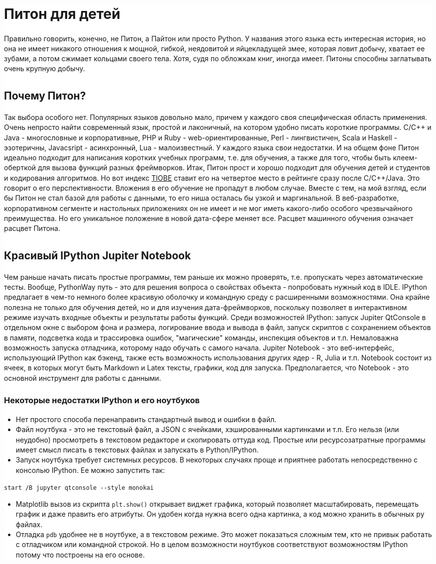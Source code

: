 
# Питон для детей

Правильно говорить, конечно, не Питон, а Пайтон или просто Python. У названия этого языка есть интересная история, но она не имеет никакого отношения к мощной, гибкой, неядовитой и яйцекладущей змее, которая ловит добычу, хватает ее зубами, а потом сжимает кольцами своего тела. Хотя, судя по обложкам книг, иногда имеет. Питоны способны заглатывать очень крупную добычу.

## Почему Питон?
Так выбора особого нет. Популярных языков довольно мало, причем у каждого своя специфическая область применения. Очень непросто найти современный язык, простой и лаконичный, на котором удобно писать короткие программы. C/C++ и Java - многословные и корпоративные, PHP и Ruby - web-ориентированные, Perl - лингвистичен, Scalа и Haskell - эзотеричны, Javacsript - асинхронный, Lua - малоизвестный. У каждого языка свои недостатки. И на общем фоне Питон идеально подходит для написания коротких учебных программ, т.е. для обучения, а также для того, чтобы быть клеем-оберткой для вызова функций разных фреймворков.
Итак, Питон прост и хорошо подходит для обучения детей и студентов и кодирования алгоритмов. Но вот индекс [TIOBE](https://www.tiobe.com/tiobe-index/) ставит его на четвертое место в рейтинге сразу после C/C++/Java. Это говорит о его перспективности. Вложения в его обучение не пропадут в любом случае.
Вместе с тем, на мой взгляд, если бы Питон не стал базой для работы с данными, то его ниша осталась бы узкой и маргинальной. В веб-разработке, корпоративном сегменте и настольных приложениях он не имеет и не мог иметь какого-либо особого чрезвычайного преимущества. Но его уникальное положение в новой дата-сфере меняет все. Расцвет машинного обучения означает расцвет Питона. 

## Красивый IPython Jupiter Notebook
Чем раньше начать писать простые программы, тем раньше их можно проверять, т.е. пропускать через автоматические тесты. Вообще, PythonWay путь - это для решения вопроса о свойствах объекта - попробовать нужный код в IDLE. IPython предлагает в чем-то немного более красивую оболочку и командную среду с расширенными возможностями. Она крайне полезна не только для обучения детей, но и для изучения дата-фреймворков, поскольку позволяет в интерактивном режиме изучать входные объекты и результаты работы функций. Среди возможностей IPython: запуск Jupiter QtConsole в отдельном окне с выбором фона и размера, логирование ввода и вывода в файл, запуск скриптов с сохранением объектов в памяти, подсветка кода и трассировка ошибок, "магические" команды, инспекция объектов и т.п. Немаловажна возможность запуска отладчика, которому надо обучать с самого начала. Jupiter Notebook - это веб-интерфейс, использующий IPython как бэкенд, также есть возможность использования других ядер - R, Julia и т.п. Notebook состоит из ячеек, в которых могут быть Markdown и Latex тексты, графики, код для запуска. Предполагается, что Notebook - это основной инструмент для работы с данными. 

### Некоторые недостатки IPython и его ноутбуков
 * Нет простого способа перенаправить стандартный вывод и ошибки в файл.
 * Файл ноутбука - это не текстовый файл, а JSON c ячейками, хэшированными картинками и т.п. Его нельзя (или неудобно) просмотреть в текстовом редакторе и скопировать оттуда код. Простые или ресурсозатратные программы имеет смысл писать в текстовых файлах и запускать в Python/IPython.
 * Запуск ноутбука требует системных ресурсов. В некоторых случаях проще и приятнее работать непосредственно с консолью IPython. Ее можно запустить так:
```
start /B jupyter qtconsole --style monokai
```
 * Matplotlib вызов из скрипта `plt.show()` открывает виджет графика, который позволяет масштабировать, перемещать график и даже править его атрибуты. Он удобен когда нужна всего одна картинка, а код можно хранить в обычных py файлах.
 * Отладка `pdb` удобнее не в ноутбуке, а в текстовом режиме. Это может показаться сложным тем, кто не привык работать с отладчиком или командной строкой. Но в целом возможности ноутбуков соответствуют возможностям IPython потому что построены на его основе.
